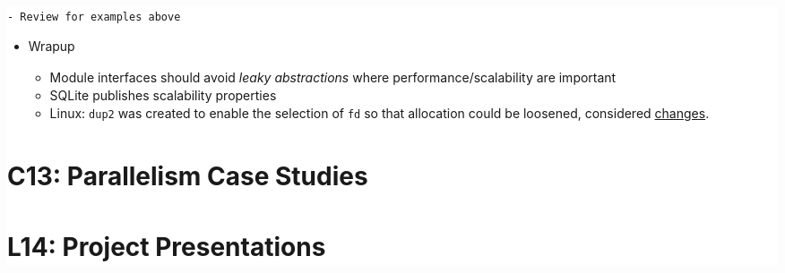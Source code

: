 	- Review for examples above

- Wrapup

	- Module interfaces should avoid *leaky abstractions* where performance/scalability are important
	- SQLite publishes scalability properties
	- Linux: `dup2` was created to enable the selection of `fd` so that allocation could be loosened, considered [changes](https://lwn.net/Articles/787473/).

# C13: Parallelism Case Studies
# L14: Project Presentations
